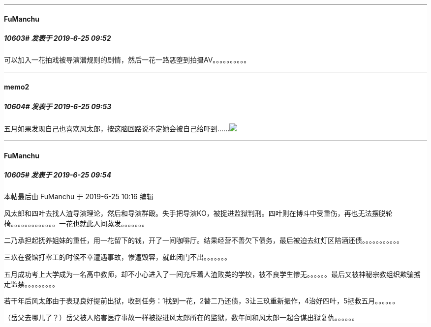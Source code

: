 





-----

####  FuManchu  
##### 10603#       发表于 2019-6-25 09:52




可以加入一花拍戏被导演潜规则的剧情，然后一花一路恶堕到拍摄AV。。。。。。。。。。








-----

####  memo2  
##### 10604#       发表于 2019-6-25 09:53




五月如果发现自己也喜欢风太郎，按这脑回路说不定她会被自己给吓到......<img src="https://static.saraba1st.com/image/smiley/face2017/125.png" referrerpolicy="no-referrer">







-----

####  FuManchu  
##### 10605#       发表于 2019-6-25 09:54



 本帖最后由 FuManchu 于 2019-6-25 10:16 编辑 

风太郎和四叶去找人渣导演理论，然后和导演群殴。失手把导演KO，被捉进监狱判刑。四叶则在博斗中受重伤，再也无法摆脱轮椅。。。。。。。。。。。。。一花也就此人间蒸发。。。。。。。


二乃承担起抚养姐妹的重任，用一花留下的钱，开了一间咖啡厅。结果经营不善欠下债务，最后被迫去红灯区陪酒还债。。。。。。。。。。。


三玖在餐馆打零工的时候不幸遭遇事故，惨遭毁容，就此闭门不出。。。。。。。


五月成功考上大学成为一名高中教师，却不小心进入了一间充斥着人渣败类的学校，被不良学生惨无。。。。。。最后又被神秘宗教组织欺骗掳走监禁。。。。。。。。。


若干年后风太郎由于表现良好提前出狱，收到任务：1找到一花，2替二乃还债，3让三玖重新振作，4治好四叶，5拯救五月。。。。。。



（岳父去哪儿了？）岳父被人陷害医疗事故一样被捉进风太郎所在的监狱，数年间和风太郎一起合谋出狱复仇。。。。。。






